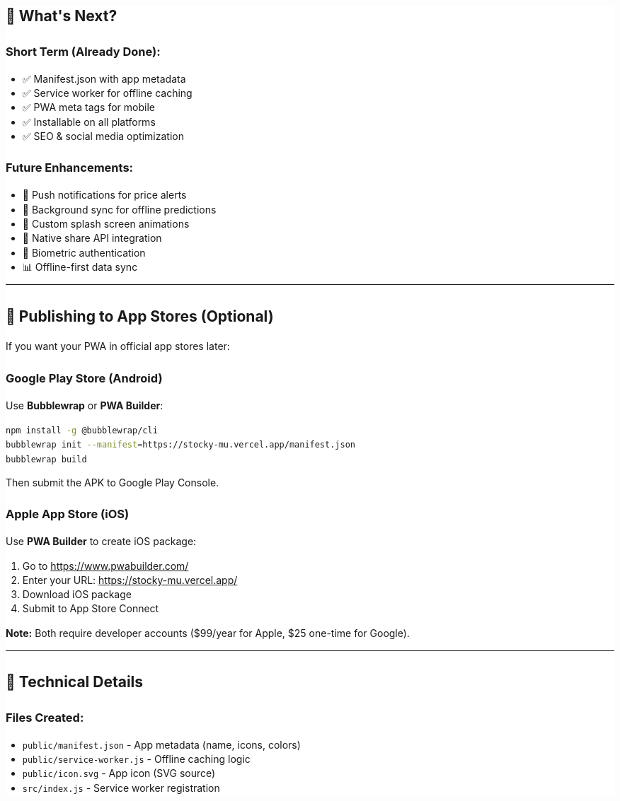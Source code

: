 ## 🎯 What's Next?

### Short Term (Already Done):
- ✅ Manifest.json with app metadata
- ✅ Service worker for offline caching
- ✅ PWA meta tags for mobile
- ✅ Installable on all platforms
- ✅ SEO & social media optimization

### Future Enhancements:
- 🔔 Push notifications for price alerts
- 📍 Background sync for offline predictions
- 🎨 Custom splash screen animations
- 📱 Native share API integration
- 🔐 Biometric authentication
- 📊 Offline-first data sync

---

## 🚀 Publishing to App Stores (Optional)

If you want your PWA in official app stores later:

### Google Play Store (Android)
Use **Bubblewrap** or **PWA Builder**:
```bash
npm install -g @bubblewrap/cli
bubblewrap init --manifest=https://stocky-mu.vercel.app/manifest.json
bubblewrap build
```
Then submit the APK to Google Play Console.

### Apple App Store (iOS)
Use **PWA Builder** to create iOS package:
1. Go to https://www.pwabuilder.com/
2. Enter your URL: https://stocky-mu.vercel.app/
3. Download iOS package
4. Submit to App Store Connect

**Note:** Both require developer accounts ($99/year for Apple, $25 one-time for Google).

---

## 📝 Technical Details

### Files Created:
- `public/manifest.json` - App metadata (name, icons, colors)
- `public/service-worker.js` - Offline caching logic
- `public/icon.svg` - App icon (SVG source)
- `src/index.js` - Service worker registration
